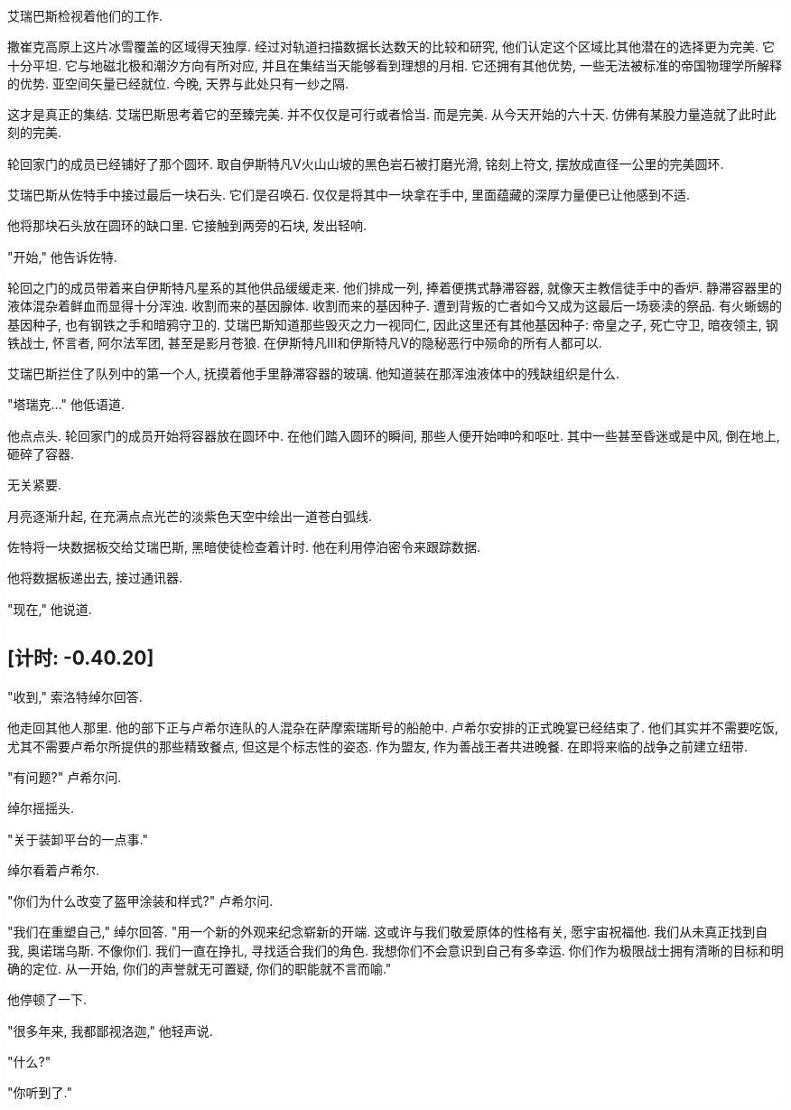 艾瑞巴斯检视着他们的工作.

撒崔克高原上这片冰雪覆盖的区域得天独厚. 经过对轨道扫描数据长达数天的比较和研究, 他们认定这个区域比其他潜在的选择更为完美. 它十分平坦. 它与地磁北极和潮汐方向有所对应, 并且在集结当天能够看到理想的月相. 它还拥有其他优势, 一些无法被标准的帝国物理学所解释的优势. 亚空间矢量已经就位. 今晚, 天界与此处只有一纱之隔.

这才是真正的集结. 艾瑞巴斯思考着它的至臻完美. 并不仅仅是可行或者恰当. 而是完美. 从今天开始的六十天. 仿佛有某股力量造就了此时此刻的完美.

轮回家门的成员已经铺好了那个圆环. 取自伊斯特凡V火山山坡的黑色岩石被打磨光滑, 铭刻上符文, 摆放成直径一公里的完美圆环.

艾瑞巴斯从佐特手中接过最后一块石头. 它们是召唤石. 仅仅是将其中一块拿在手中, 里面蕴藏的深厚力量便已让他感到不适.

他将那块石头放在圆环的缺口里. 它接触到两旁的石块, 发出轻响.

"开始," 他告诉佐特.

轮回之门的成员带着来自伊斯特凡星系的其他供品缓缓走来. 他们排成一列, 捧着便携式静滞容器, 就像天主教信徒手中的香炉. 静滞容器里的液体混杂着鲜血而显得十分浑浊. 收割而来的基因腺体. 收割而来的基因种子. 遭到背叛的亡者如今又成为这最后一场亵渎的祭品. 有火蜥蜴的基因种子, 也有钢铁之手和暗鸦守卫的. 艾瑞巴斯知道那些毁灭之力一视同仁, 因此这里还有其他基因种子: 帝皇之子, 死亡守卫, 暗夜领主, 钢铁战士, 怀言者, 阿尔法军团, 甚至是影月苍狼. 在伊斯特凡III和伊斯特凡V的隐秘恶行中殒命的所有人都可以.

艾瑞巴斯拦住了队列中的第一个人, 抚摸着他手里静滞容器的玻璃. 他知道装在那浑浊液体中的残缺组织是什么.

"塔瑞克..." 他低语道.

他点点头. 轮回家门的成员开始将容器放在圆环中. 在他们踏入圆环的瞬间, 那些人便开始呻吟和呕吐. 其中一些甚至昏迷或是中风, 倒在地上, 砸碎了容器.

无关紧要.

月亮逐渐升起, 在充满点点光芒的淡紫色天空中绘出一道苍白弧线.

佐特将一块数据板交给艾瑞巴斯, 黑暗使徒检查着计时. 他在利用停泊密令来跟踪数据.

他将数据板递出去, 接过通讯器.

"现在," 他说道.

## [计时: -0.40.20]

"收到," 索洛特绰尔回答.

他走回其他人那里. 他的部下正与卢希尔连队的人混杂在萨摩索瑞斯号的船舱中. 卢希尔安排的正式晚宴已经结束了. 他们其实并不需要吃饭, 尤其不需要卢希尔所提供的那些精致餐点, 但这是个标志性的姿态. 作为盟友, 作为善战王者共进晚餐. 在即将来临的战争之前建立纽带.

"有问题?" 卢希尔问.

绰尔摇摇头.

"关于装卸平台的一点事."

绰尔看着卢希尔.

"你们为什么改变了盔甲涂装和样式?" 卢希尔问.

"我们在重塑自己," 绰尔回答. "用一个新的外观来纪念崭新的开端. 这或许与我们敬爱原体的性格有关, 愿宇宙祝福他. 我们从未真正找到自我, 奥诺瑞乌斯. 不像你们. 我们一直在挣扎, 寻找适合我们的角色. 我想你们不会意识到自己有多幸运. 你们作为极限战士拥有清晰的目标和明确的定位. 从一开始, 你们的声誉就无可置疑, 你们的职能就不言而喻."

他停顿了一下.

"很多年来, 我都鄙视洛迦," 他轻声说.

"什么?"

"你听到了."

